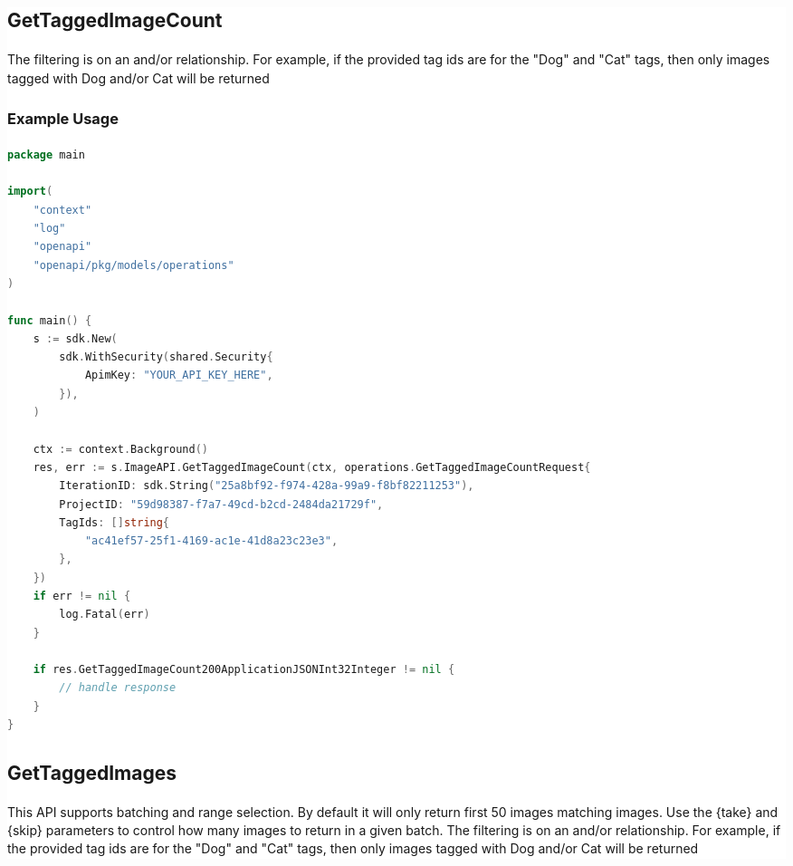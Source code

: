 ## GetTaggedImageCount

The filtering is on an and/or relationship. For example, if the provided tag ids are for the "Dog" and
"Cat" tags, then only images tagged with Dog and/or Cat will be returned

### Example Usage

```go
package main

import(
	"context"
	"log"
	"openapi"
	"openapi/pkg/models/operations"
)

func main() {
    s := sdk.New(
        sdk.WithSecurity(shared.Security{
            ApimKey: "YOUR_API_KEY_HERE",
        }),
    )

    ctx := context.Background()
    res, err := s.ImageAPI.GetTaggedImageCount(ctx, operations.GetTaggedImageCountRequest{
        IterationID: sdk.String("25a8bf92-f974-428a-99a9-f8bf82211253"),
        ProjectID: "59d98387-f7a7-49cd-b2cd-2484da21729f",
        TagIds: []string{
            "ac41ef57-25f1-4169-ac1e-41d8a23c23e3",
        },
    })
    if err != nil {
        log.Fatal(err)
    }

    if res.GetTaggedImageCount200ApplicationJSONInt32Integer != nil {
        // handle response
    }
}
```

## GetTaggedImages

This API supports batching and range selection. By default it will only return first 50 images matching images.
Use the {take} and {skip} parameters to control how many images to return in a given batch.
The filtering is on an and/or relationship. For example, if the provided tag ids are for the "Dog" and
"Cat" tags, then only images tagged with Dog and/or Cat will be returned
